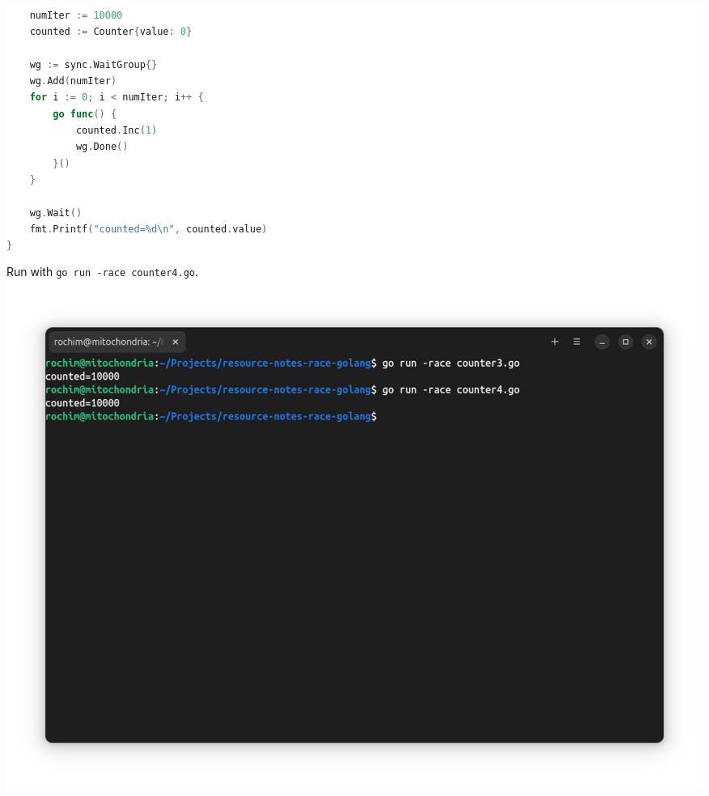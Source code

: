 ```go
	numIter := 10000
	counted := Counter{value: 0}

	wg := sync.WaitGroup{}
	wg.Add(numIter)
	for i := 0; i < numIter; i++ {
		go func() {
			counted.Inc(1)
			wg.Done()
		}()
	}

	wg.Wait()
	fmt.Printf("counted=%d\n", counted.value)
}
```

Run with `go run -race counter4.go`.

![output go run counter4.go](/images/go-run-race-counter4.png)
